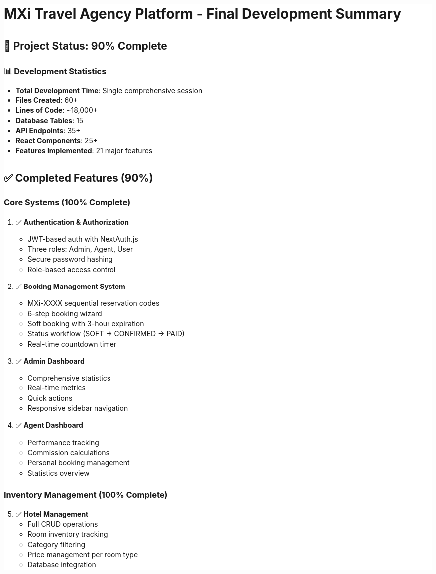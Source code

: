 # MXi Travel Agency Platform - Final Development Summary

## 🎯 Project Status: 90% Complete

### 📊 Development Statistics
- **Total Development Time**: Single comprehensive session
- **Files Created**: 60+
- **Lines of Code**: ~18,000+
- **Database Tables**: 15
- **API Endpoints**: 35+
- **React Components**: 25+
- **Features Implemented**: 21 major features

## ✅ Completed Features (90%)

### Core Systems (100% Complete)
1. ✅ **Authentication & Authorization**
   - JWT-based auth with NextAuth.js
   - Three roles: Admin, Agent, User
   - Secure password hashing
   - Role-based access control

2. ✅ **Booking Management System**
   - MXi-XXXX sequential reservation codes
   - 6-step booking wizard
   - Soft booking with 3-hour expiration
   - Status workflow (SOFT → CONFIRMED → PAID)
   - Real-time countdown timer

3. ✅ **Admin Dashboard**
   - Comprehensive statistics
   - Real-time metrics
   - Quick actions
   - Responsive sidebar navigation

4. ✅ **Agent Dashboard**
   - Performance tracking
   - Commission calculations
   - Personal booking management
   - Statistics overview

### Inventory Management (100% Complete)
5. ✅ **Hotel Management**
   - Full CRUD operations
   - Room inventory tracking
   - Category filtering
   - Price management per room type
   - Database integration
